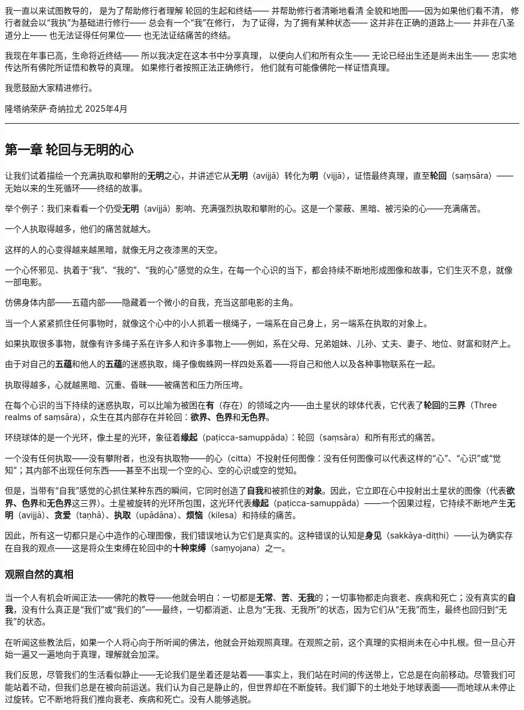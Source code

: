 我一直以来试图教导的， 是为了帮助修行者理解 轮回的生起和终结—— 并帮助修行者清晰地看清 全貌和地图——因为如果他们看不清， 修行者就会以“我执”为基础进行修行—— 总会有一个“我”在修行， 为了证得，为了拥有某种状态—— 这并非在正确的道路上—— 并非在八圣道分上—— 也无法证得任何果位—— 也无法证结痛苦的终结。

我现在年事已高，生命将近终结—— 所以我决定在这本书中分享真理， 以便向人们和所有众生—— 无论已经出生还是尚未出生—— 忠实地传达所有佛陀所证悟和教导的真理。 如果修行者按照正法正确修行， 他们就有可能像佛陀一样证悟真理。

我愿鼓励大家精进修行。

隆塔纳荣萨·奇纳拉尤 2025年4月

---

## 第一章 轮回与无明的心

让我们试着描绘一个充满执取和攀附的**无明**之心，并讲述它从**无明**（avijjā）转化为**明**（vijjā），证悟最终真理，直至**轮回**（saṃsāra）——无始以来的生死循环——终结的故事。

举个例子：我们来看看一个仍受**无明**（avijjā）影响、充满强烈执取和攀附的心。这是一个蒙蔽、黑暗、被污染的心——充满痛苦。

一个人执取得越多，他们的痛苦就越大。

这样的人的心变得越来越黑暗，就像无月之夜漆黑的天空。

一个心怀邪见、执着于“我”、“我的”、“我的心”感觉的众生，在每一个心识的当下，都会持续不断地形成图像和故事，它们生灭不息，就像一部电影。

仿佛身体内部——五蕴内部——隐藏着一个微小的自我，充当这部电影的主角。

当一个人紧紧抓住任何事物时，就像这个心中的小人抓着一根绳子，一端系在自己身上，另一端系在执取的对象上。

如果执取很多事物，就像有许多绳子系在许多人和许多事物上——例如，系在父母、兄弟姐妹、儿孙、丈夫、妻子、地位、财富和财产上。

由于对自己的**五蕴**和他人的**五蕴**的迷惑执取，绳子像蜘蛛网一样四处系着——将自己和他人以及各种事物联系在一起。

执取得越多，心就越黑暗、沉重、昏昧——被痛苦和压力所压垮。

在每个心识的当下持续的迷惑执取，可以比喻为被困在**有**（存在）的领域之内——由土星状的球体代表，它代表了**轮回**的**三界**（Three realms of saṃsāra），众生在其内部存在并轮回：**欲界、色界**和**无色界**。

环绕球体的是一个光环，像土星的光环，象征着**缘起**（paṭicca-samuppāda）：轮回（saṃsāra）和所有形式的痛苦。

一个没有任何执取——没有攀附者，也没有执取物——的心（citta）不投射任何图像：没有任何图像可以代表这样的“心”、“心识”或“觉知”；其内部不出现任何东西——甚至不出现一个空的心、空的心识或空的觉知。

但是，当带有“自我”感觉的心抓住某种东西的瞬间，它同时创造了**自我**和被抓住的**对象**。因此，它立即在心中投射出土星状的图像（代表**欲界、色界**和**无色界**这三界）。土星被旋转的光环所包围，这光环代表**缘起**（paṭicca-samuppāda）——一个因果过程，它持续不断地产生**无明**（avijjā）、**贪爱**（taṇhā）、**执取**（upādāna）、**烦恼**（kilesa）和持续的痛苦。

因此，所有这一切都只是心中造作的心理图像，我们错误地认为它们是真实的。这种错误的认知是**身见**（sakkāya-diṭṭhi）——认为确实存在自我的观点——这是将众生束缚在轮回中的**十种束缚**（saṃyojana）之一。

### 观照自然的真相

当一个人有机会听闻正法——佛陀的教导——他就会明白：一切都是**无常**、**苦**、**无我**的；一切事物都走向衰老、疾病和死亡；没有真实的**自我**，没有什么真正是“我们”或“我们的”——最终，一切都消逝、止息为“无我、无我所”的状态，因为它们从“无我”而生，最终也回归到“无我”的状态。

在听闻这些教法后，如果一个人将心向于所听闻的佛法，他就会开始观照真理。在观照之前，这个真理的实相尚未在心中扎根。但一旦心开始一遍又一遍地向于真理，理解就会加深。

我们反思，尽管我们的生活看似静止——无论我们是坐着还是站着——事实上，我们站在时间的传送带上，它总是在向前移动。尽管我们可能站着不动，但我们总是在被向前运送。我们认为自己是静止的，但世界却在不断旋转。我们脚下的土地处于地球表面——而地球从未停止过旋转。它不断地将我们推向衰老、疾病和死亡。没有人能够逃脱。
